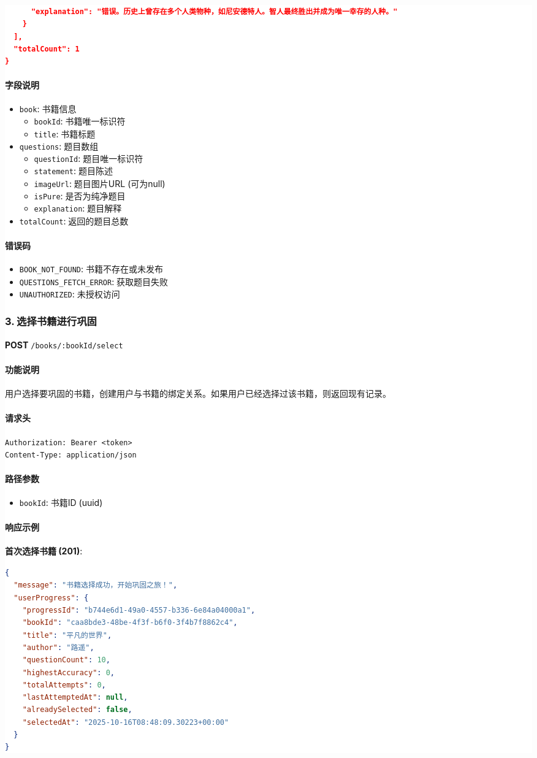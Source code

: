 ```json
      "explanation": "错误。历史上曾存在多个人类物种，如尼安德特人。智人最终胜出并成为唯一幸存的人种。"
    }
  ],
  "totalCount": 1
}
```

#### 字段说明
- `book`: 书籍信息
  - `bookId`: 书籍唯一标识符
  - `title`: 书籍标题
- `questions`: 题目数组
  - `questionId`: 题目唯一标识符
  - `statement`: 题目陈述
  - `imageUrl`: 题目图片URL (可为null)
  - `isPure`: 是否为纯净题目
  - `explanation`: 题目解释
- `totalCount`: 返回的题目总数

#### 错误码
- `BOOK_NOT_FOUND`: 书籍不存在或未发布
- `QUESTIONS_FETCH_ERROR`: 获取题目失败
- `UNAUTHORIZED`: 未授权访问

### 3. 选择书籍进行巩固
**POST** `/books/:bookId/select`

#### 功能说明
用户选择要巩固的书籍，创建用户与书籍的绑定关系。如果用户已经选择过该书籍，则返回现有记录。

#### 请求头
```
Authorization: Bearer <token>
Content-Type: application/json
```

#### 路径参数
- `bookId`: 书籍ID (uuid)

#### 响应示例

**首次选择书籍 (201)**:
```json
{
  "message": "书籍选择成功，开始巩固之旅！",
  "userProgress": {
    "progressId": "b744e6d1-49a0-4557-b336-6e84a04000a1",
    "bookId": "caa8bde3-48be-4f3f-b6f0-3f4b7f8862c4",
    "title": "平凡的世界",
    "author": "路遥",
    "questionCount": 10,
    "highestAccuracy": 0,
    "totalAttempts": 0,
    "lastAttemptedAt": null,
    "alreadySelected": false,
    "selectedAt": "2025-10-16T08:48:09.30223+00:00"
  }
}
```
